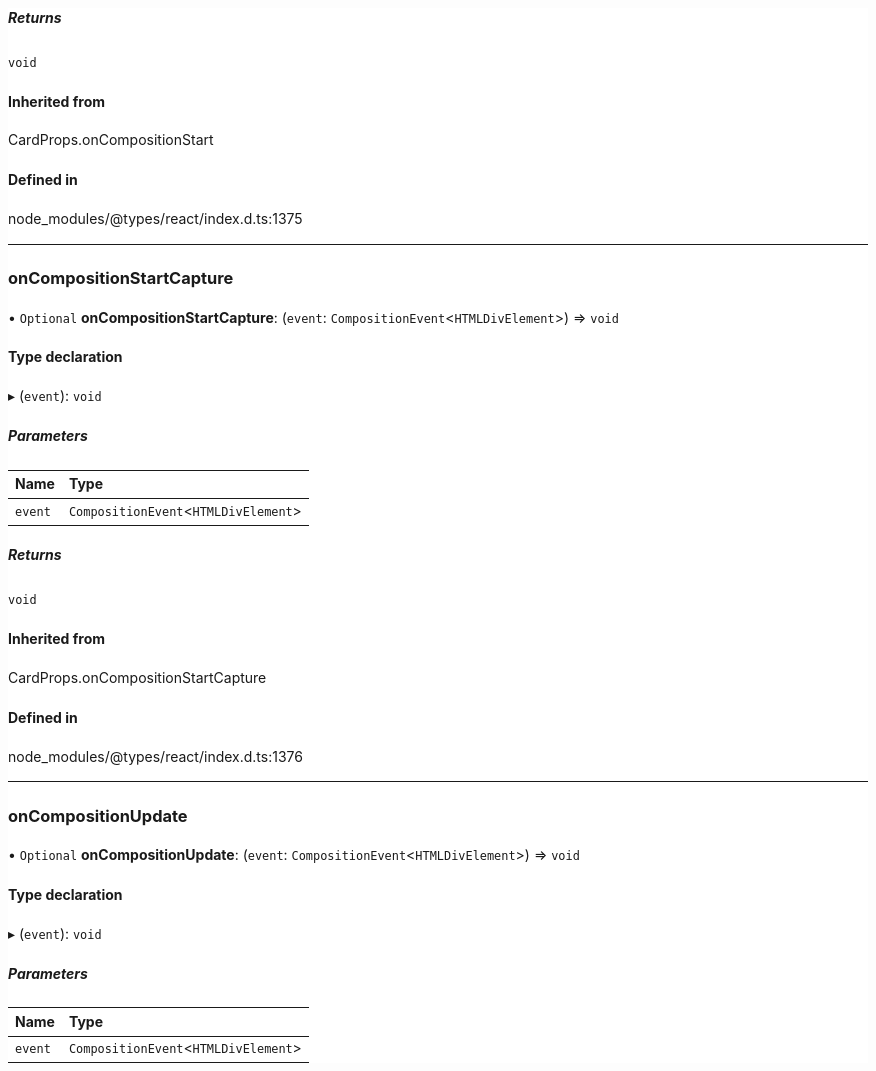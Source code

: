 ##### Returns

`void`

#### Inherited from

CardProps.onCompositionStart

#### Defined in

node_modules/@types/react/index.d.ts:1375

___

### onCompositionStartCapture

• `Optional` **onCompositionStartCapture**: (`event`: `CompositionEvent`<`HTMLDivElement`\>) => `void`

#### Type declaration

▸ (`event`): `void`

##### Parameters

| Name | Type |
| :------ | :------ |
| `event` | `CompositionEvent`<`HTMLDivElement`\> |

##### Returns

`void`

#### Inherited from

CardProps.onCompositionStartCapture

#### Defined in

node_modules/@types/react/index.d.ts:1376

___

### onCompositionUpdate

• `Optional` **onCompositionUpdate**: (`event`: `CompositionEvent`<`HTMLDivElement`\>) => `void`

#### Type declaration

▸ (`event`): `void`

##### Parameters

| Name | Type |
| :------ | :------ |
| `event` | `CompositionEvent`<`HTMLDivElement`\> |
